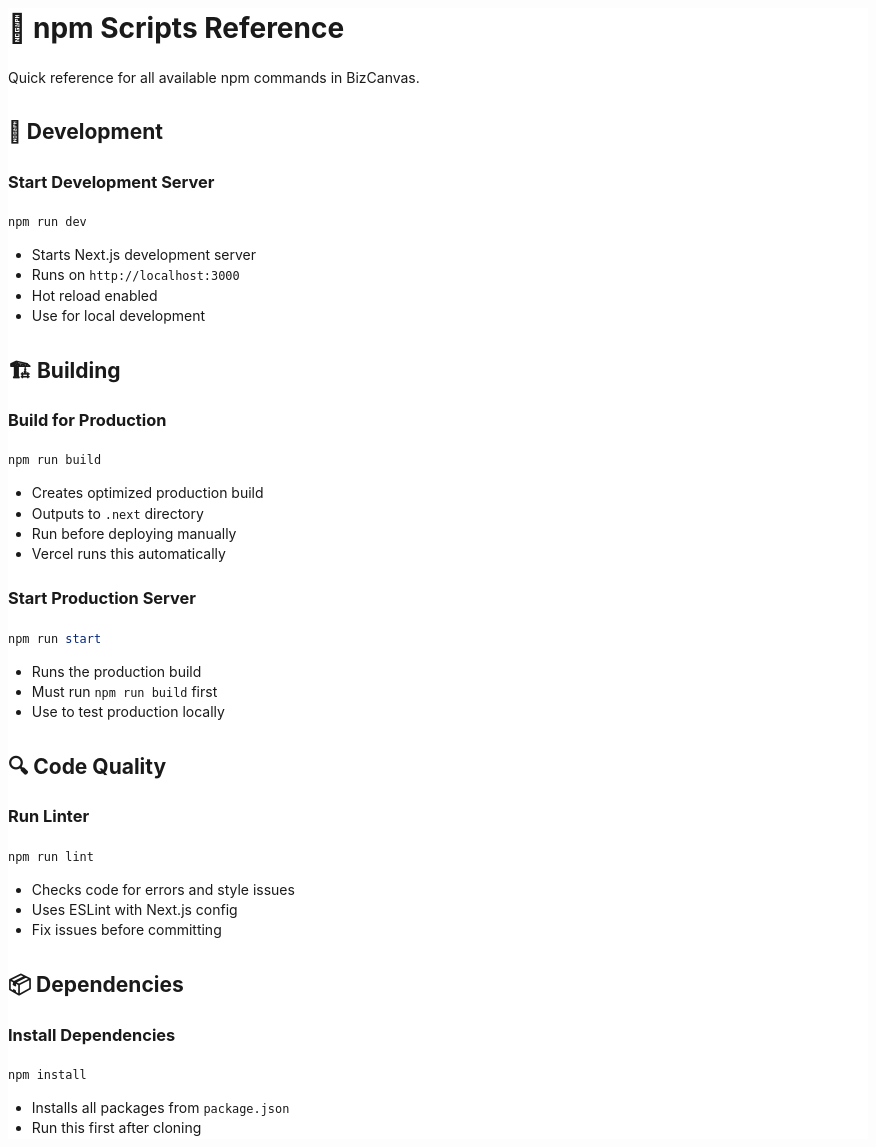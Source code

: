 # 🎯 npm Scripts Reference

Quick reference for all available npm commands in BizCanvas.

## 🏃 Development

### Start Development Server
```powershell
npm run dev
```
- Starts Next.js development server
- Runs on `http://localhost:3000`
- Hot reload enabled
- Use for local development

## 🏗️ Building

### Build for Production
```powershell
npm run build
```
- Creates optimized production build
- Outputs to `.next` directory
- Run before deploying manually
- Vercel runs this automatically

### Start Production Server
```powershell
npm run start
```
- Runs the production build
- Must run `npm run build` first
- Use to test production locally

## 🔍 Code Quality

### Run Linter
```powershell
npm run lint
```
- Checks code for errors and style issues
- Uses ESLint with Next.js config
- Fix issues before committing

## 📦 Dependencies

### Install Dependencies
```powershell
npm install
```
- Installs all packages from `package.json`
- Run this first after cloning
